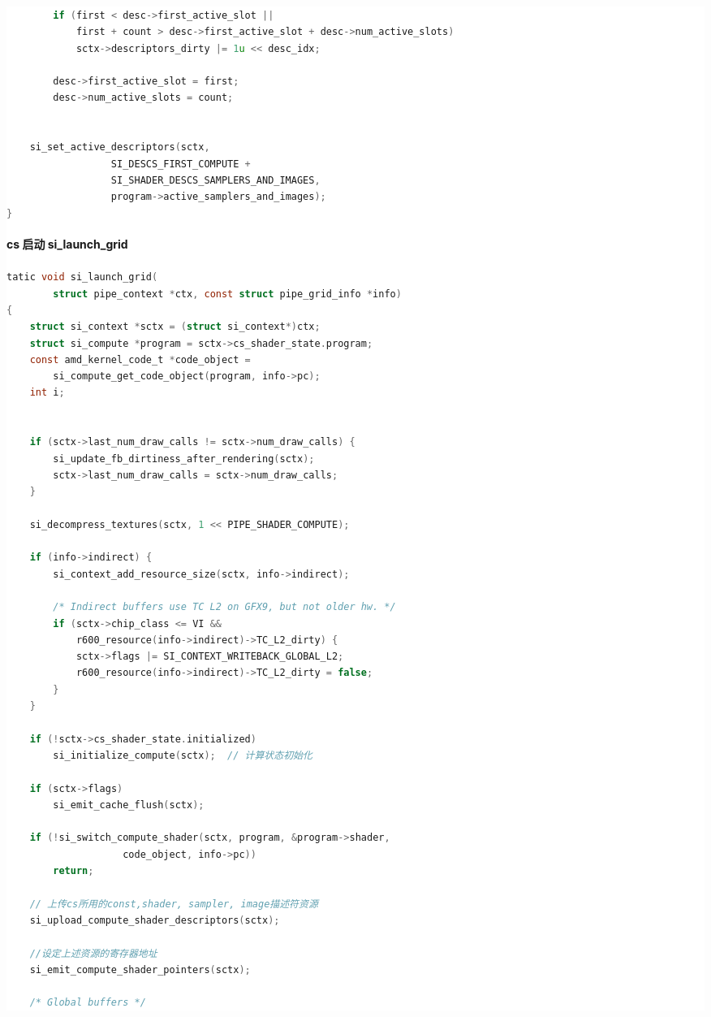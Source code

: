 ```c
    	if (first < desc->first_active_slot ||
    	    first + count > desc->first_active_slot + desc->num_active_slots)
    		sctx->descriptors_dirty |= 1u << desc_idx;
    
    	desc->first_active_slot = first;
    	desc->num_active_slots = count;


	si_set_active_descriptors(sctx,
				  SI_DESCS_FIRST_COMPUTE +
				  SI_SHADER_DESCS_SAMPLERS_AND_IMAGES,
				  program->active_samplers_and_images);
}
```
 

####  cs 启动 si_launch_grid

```c
tatic void si_launch_grid(
		struct pipe_context *ctx, const struct pipe_grid_info *info)
{
	struct si_context *sctx = (struct si_context*)ctx;
	struct si_compute *program = sctx->cs_shader_state.program;
	const amd_kernel_code_t *code_object =
		si_compute_get_code_object(program, info->pc);
	int i;


	if (sctx->last_num_draw_calls != sctx->num_draw_calls) {
		si_update_fb_dirtiness_after_rendering(sctx);
		sctx->last_num_draw_calls = sctx->num_draw_calls;
	}

	si_decompress_textures(sctx, 1 << PIPE_SHADER_COMPUTE);

	if (info->indirect) {
		si_context_add_resource_size(sctx, info->indirect);

		/* Indirect buffers use TC L2 on GFX9, but not older hw. */
		if (sctx->chip_class <= VI &&
		    r600_resource(info->indirect)->TC_L2_dirty) {
			sctx->flags |= SI_CONTEXT_WRITEBACK_GLOBAL_L2;
			r600_resource(info->indirect)->TC_L2_dirty = false;
		}
	}

	if (!sctx->cs_shader_state.initialized)
		si_initialize_compute(sctx);  // 计算状态初始化

	if (sctx->flags)
		si_emit_cache_flush(sctx);

	if (!si_switch_compute_shader(sctx, program, &program->shader,
					code_object, info->pc))
		return;

    // 上传cs所用的const,shader, sampler, image描述符资源
	si_upload_compute_shader_descriptors(sctx);

    //设定上述资源的寄存器地址
	si_emit_compute_shader_pointers(sctx);

	/* Global buffers */
```